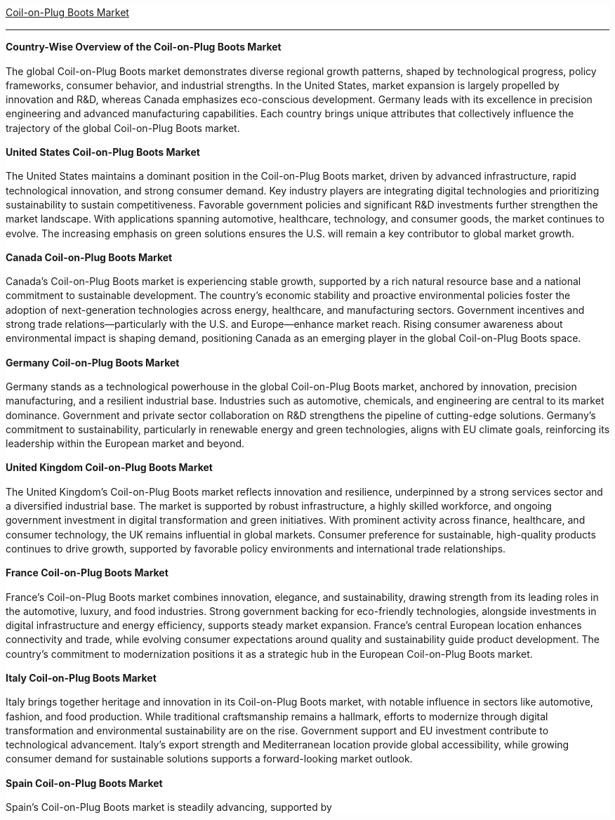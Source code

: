 <a href="https://www.marketresearchintellect.com/ask-for-discount/?rid=910181&amp;utm_source=Github-April&amp;utm_medium=019">Coil-on-Plug Boots Market</a></p></blockquote><hr /><p class="" data-start="217" data-end="261"><strong data-start="217" data-end="261">Country-Wise Overview of the Coil-on-Plug Boots Market</strong></p><p class="" data-start="263" data-end="774">The global Coil-on-Plug Boots market demonstrates diverse regional growth patterns, shaped by technological progress, policy frameworks, consumer behavior, and industrial strengths. In the United States, market expansion is largely propelled by innovation and R&amp;D, whereas Canada emphasizes eco-conscious development. Germany leads with its excellence in precision engineering and advanced manufacturing capabilities. Each country brings unique attributes that collectively influence the trajectory of the global Coil-on-Plug Boots market.</p><p class="" data-start="776" data-end="1421"><strong data-start="776" data-end="805">United States Coil-on-Plug Boots Market</strong></p><p class="" data-start="776" data-end="1421">The United States maintains a dominant position in the Coil-on-Plug Boots market, driven by advanced infrastructure, rapid technological innovation, and strong consumer demand. Key industry players are integrating digital technologies and prioritizing sustainability to sustain competitiveness. Favorable government policies and significant R&amp;D investments further strengthen the market landscape. With applications spanning automotive, healthcare, technology, and consumer goods, the market continues to evolve. The increasing emphasis on green solutions ensures the U.S. will remain a key contributor to global market growth.</p><p class="" data-start="1423" data-end="2019"><strong data-start="1423" data-end="1445">Canada Coil-on-Plug Boots Market</strong></p><p class="" data-start="1423" data-end="2019">Canada&rsquo;s Coil-on-Plug Boots market is experiencing stable growth, supported by a rich natural resource base and a national commitment to sustainable development. The country&rsquo;s economic stability and proactive environmental policies foster the adoption of next-generation technologies across energy, healthcare, and manufacturing sectors. Government incentives and strong trade relations&mdash;particularly with the U.S. and Europe&mdash;enhance market reach. Rising consumer awareness about environmental impact is shaping demand, positioning Canada as an emerging player in the global Coil-on-Plug Boots space.</p><p class="" data-start="2021" data-end="2591"><strong data-start="2021" data-end="2044">Germany Coil-on-Plug Boots Market</strong></p><p class="" data-start="2021" data-end="2591">Germany stands as a technological powerhouse in the global Coil-on-Plug Boots market, anchored by innovation, precision manufacturing, and a resilient industrial base. Industries such as automotive, chemicals, and engineering are central to its market dominance. Government and private sector collaboration on R&amp;D strengthens the pipeline of cutting-edge solutions. Germany&rsquo;s commitment to sustainability, particularly in renewable energy and green technologies, aligns with EU climate goals, reinforcing its leadership within the European market and beyond.</p><p class="" data-start="2593" data-end="3221"><strong data-start="2593" data-end="2623">United Kingdom Coil-on-Plug Boots Market</strong></p><p class="" data-start="2593" data-end="3221">The United Kingdom&rsquo;s Coil-on-Plug Boots market reflects innovation and resilience, underpinned by a strong services sector and a diversified industrial base. The market is supported by robust infrastructure, a highly skilled workforce, and ongoing government investment in digital transformation and green initiatives. With prominent activity across finance, healthcare, and consumer technology, the UK remains influential in global markets. Consumer preference for sustainable, high-quality products continues to drive growth, supported by favorable policy environments and international trade relationships.</p><p class="" data-start="3223" data-end="3838"><strong data-start="3223" data-end="3245">France Coil-on-Plug Boots Market</strong></p><p class="" data-start="3223" data-end="3838">France&rsquo;s Coil-on-Plug Boots market combines innovation, elegance, and sustainability, drawing strength from its leading roles in the automotive, luxury, and food industries. Strong government backing for eco-friendly technologies, alongside investments in digital infrastructure and energy efficiency, supports steady market expansion. France&rsquo;s central European location enhances connectivity and trade, while evolving consumer expectations around quality and sustainability guide product development. The country&rsquo;s commitment to modernization positions it as a strategic hub in the European Coil-on-Plug Boots market.</p><p class="" data-start="3840" data-end="4422"><strong data-start="3840" data-end="3861">Italy Coil-on-Plug Boots Market</strong></p><p class="" data-start="3840" data-end="4422">Italy brings together heritage and innovation in its Coil-on-Plug Boots market, with notable influence in sectors like automotive, fashion, and food production. While traditional craftsmanship remains a hallmark, efforts to modernize through digital transformation and environmental sustainability are on the rise. Government support and EU investment contribute to technological advancement. Italy&rsquo;s export strength and Mediterranean location provide global accessibility, while growing consumer demand for sustainable solutions supports a forward-looking market outlook.</p><p class="" data-start="4424" data-end="4975"><strong data-start="4424" data-end="4445">Spain Coil-on-Plug Boots Market</strong></p><p class="" data-start="4424" data-end="4975">Spain&rsquo;s Coil-on-Plug Boots market is steadily advancing, supported by